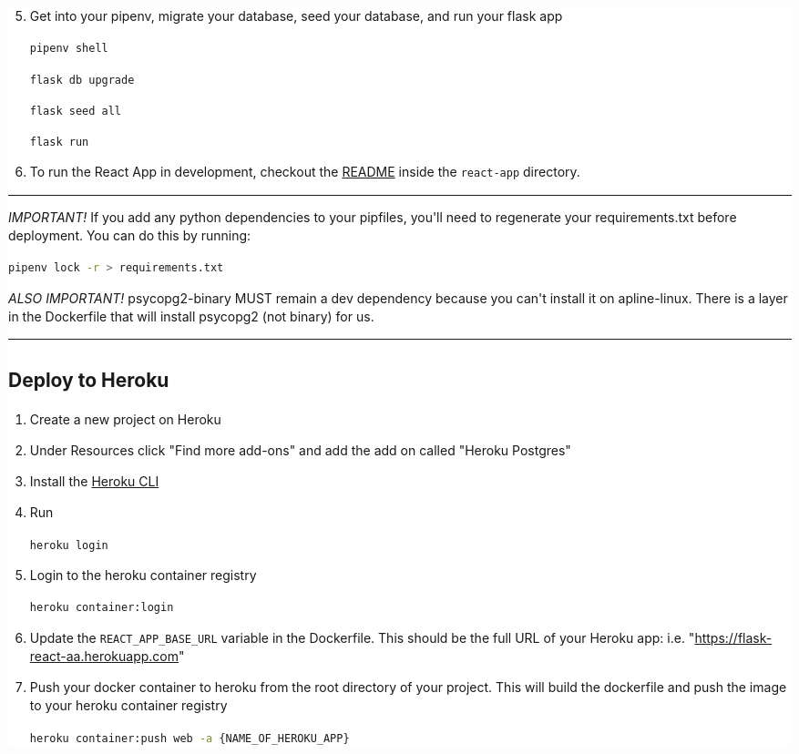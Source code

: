 5. Get into your pipenv, migrate your database, seed your database, and run your flask app

   ```bash
   pipenv shell
   ```

   ```bash
   flask db upgrade
   ```

   ```bash
   flask seed all
   ```

   ```bash
   flask run
   ```

6. To run the React App in development, checkout the [README](./react-app/README.md) inside the `react-app` directory.

***
*IMPORTANT!*
   If you add any python dependencies to your pipfiles, you'll need to regenerate your requirements.txt before deployment.
   You can do this by running:

   ```bash
   pipenv lock -r > requirements.txt
   ```

*ALSO IMPORTANT!*
   psycopg2-binary MUST remain a dev dependency because you can't install it on apline-linux.
   There is a layer in the Dockerfile that will install psycopg2 (not binary) for us.
***

## Deploy to Heroku

1. Create a new project on Heroku
2. Under Resources click "Find more add-ons" and add the add on called "Heroku Postgres"
3. Install the [Heroku CLI](https://devcenter.heroku.com/articles/heroku-command-line)
4. Run

   ```bash
   heroku login
   ```

5. Login to the heroku container registry

   ```bash
   heroku container:login
   ```

6. Update the `REACT_APP_BASE_URL` variable in the Dockerfile.
   This should be the full URL of your Heroku app: i.e. "https://flask-react-aa.herokuapp.com"
7. Push your docker container to heroku from the root directory of your project.
   This will build the dockerfile and push the image to your heroku container registry

   ```bash
   heroku container:push web -a {NAME_OF_HEROKU_APP}
   ```
